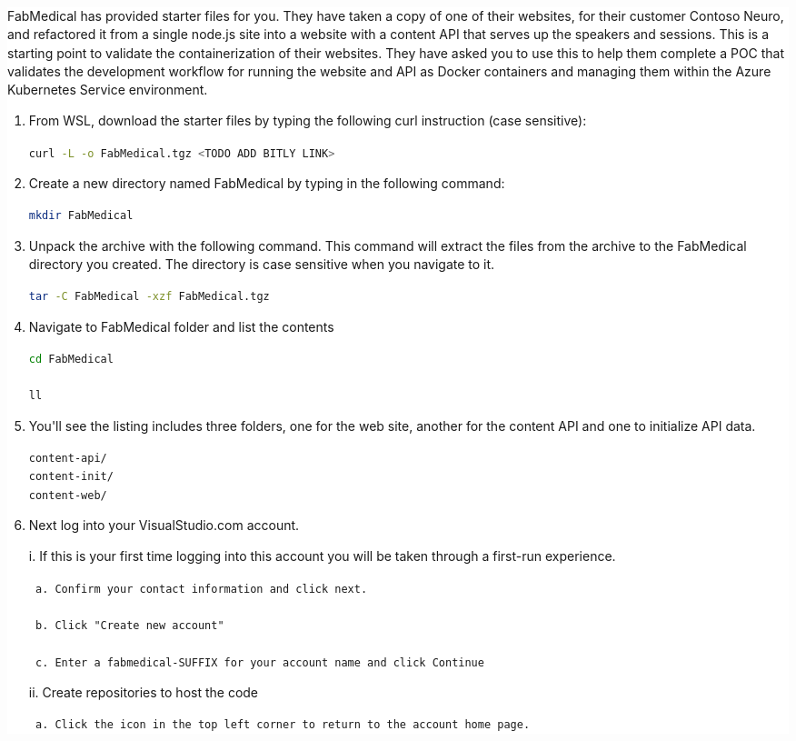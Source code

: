 FabMedical has provided starter files for you. They have taken a copy of one of their websites, for their customer Contoso Neuro, and refactored it from a single node.js site into a website with a content API that serves up the speakers and sessions. This is a starting point to validate the containerization of their websites. They have asked you to use this to help them complete a POC that validates the development workflow for running the website and API as Docker containers and managing them within the Azure Kubernetes Service environment.

1.  From WSL, download the starter files by typing the following curl instruction (case sensitive):

    ```bash
    curl -L -o FabMedical.tgz <TODO ADD BITLY LINK>
    ```

2.  Create a new directory named FabMedical by typing in the following command:

    ```bash
    mkdir FabMedical
    ```

3.  Unpack the archive with the following command. This command will extract the files from the archive to the FabMedical directory you created. The directory is case sensitive when you navigate to it.

    ```bash
    tar -C FabMedical -xzf FabMedical.tgz
    ```

4.  Navigate to FabMedical folder and list the contents

    ```bash
    cd FabMedical

    ll
    ```

5.  You'll see the listing includes three folders, one for the web site, another for the content API and one to initialize API data.

    ```bash
    content-api/
    content-init/
    content-web/
    ```

6. Next log into your VisualStudio.com account.

   i. If this is your first time logging into this account you will be taken through a first-run experience.

        a. Confirm your contact information and click next.

        b. Click "Create new account"

        c. Enter a fabmedical-SUFFIX for your account name and click Continue

    ii. Create repositories to host the code

        a. Click the icon in the top left corner to return to the account home page.
